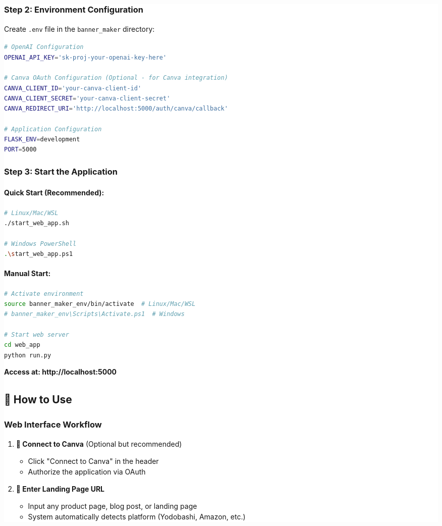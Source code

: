 ### **Step 2: Environment Configuration**

Create `.env` file in the `banner_maker` directory:

```bash
# OpenAI Configuration
OPENAI_API_KEY='sk-proj-your-openai-key-here'

# Canva OAuth Configuration (Optional - for Canva integration)
CANVA_CLIENT_ID='your-canva-client-id'
CANVA_CLIENT_SECRET='your-canva-client-secret'
CANVA_REDIRECT_URI='http://localhost:5000/auth/canva/callback'

# Application Configuration
FLASK_ENV=development
PORT=5000
```

### **Step 3: Start the Application**

#### **Quick Start (Recommended):**
```bash
# Linux/Mac/WSL
./start_web_app.sh

# Windows PowerShell
.\start_web_app.ps1
```

#### **Manual Start:**
```bash
# Activate environment
source banner_maker_env/bin/activate  # Linux/Mac/WSL
# banner_maker_env\Scripts\Activate.ps1  # Windows

# Start web server
cd web_app
python run.py
```

**Access at: http://localhost:5000**

## 🎨 How to Use

### **Web Interface Workflow**

1. **🔗 Connect to Canva** (Optional but recommended)
   - Click "Connect to Canva" in the header
   - Authorize the application via OAuth

2. **📝 Enter Landing Page URL**
   - Input any product page, blog post, or landing page
   - System automatically detects platform (Yodobashi, Amazon, etc.)
